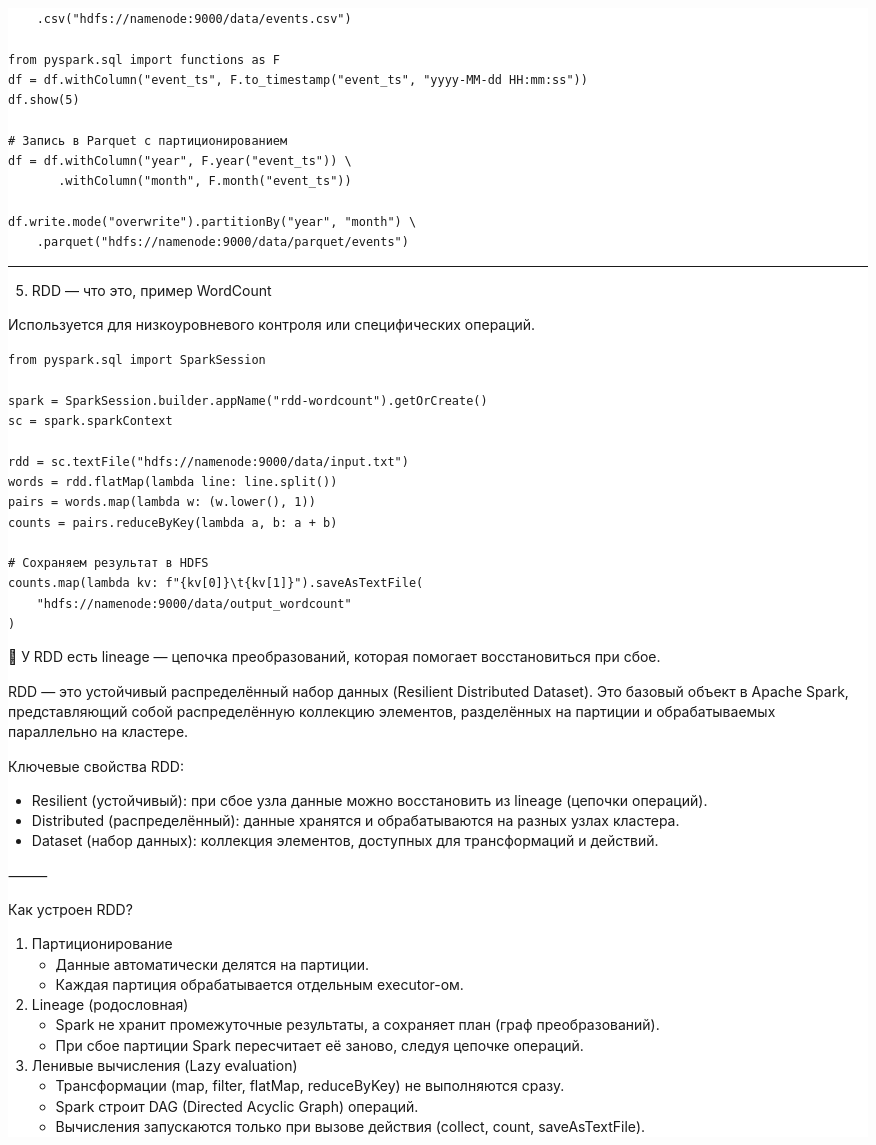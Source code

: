 ```
    .csv("hdfs://namenode:9000/data/events.csv")

from pyspark.sql import functions as F
df = df.withColumn("event_ts", F.to_timestamp("event_ts", "yyyy-MM-dd HH:mm:ss"))
df.show(5)

# Запись в Parquet с партиционированием
df = df.withColumn("year", F.year("event_ts")) \
       .withColumn("month", F.month("event_ts"))

df.write.mode("overwrite").partitionBy("year", "month") \
    .parquet("hdfs://namenode:9000/data/parquet/events")
```


---

5. RDD — что это, пример WordCount

Используется для низкоуровневого контроля или специфических операций.
```
from pyspark.sql import SparkSession

spark = SparkSession.builder.appName("rdd-wordcount").getOrCreate()
sc = spark.sparkContext

rdd = sc.textFile("hdfs://namenode:9000/data/input.txt")
words = rdd.flatMap(lambda line: line.split())
pairs = words.map(lambda w: (w.lower(), 1))
counts = pairs.reduceByKey(lambda a, b: a + b)

# Сохраняем результат в HDFS
counts.map(lambda kv: f"{kv[0]}\t{kv[1]}").saveAsTextFile(
    "hdfs://namenode:9000/data/output_wordcount"
)
```
📌 У RDD есть lineage — цепочка преобразований, которая помогает восстановиться при сбое.

RDD — это устойчивый распределённый набор данных (Resilient Distributed Dataset).
Это базовый объект в Apache Spark, представляющий собой распределённую коллекцию элементов, разделённых на партиции и обрабатываемых параллельно на кластере.

Ключевые свойства RDD:
-	Resilient (устойчивый): при сбое узла данные можно восстановить из lineage (цепочки операций).
-	Distributed (распределённый): данные хранятся и обрабатываются на разных узлах кластера.
-	Dataset (набор данных): коллекция элементов, доступных для трансформаций и действий.

⸻

Как устроен RDD?
1.	Партиционирование
	-	Данные автоматически делятся на партиции.
	-	Каждая партиция обрабатывается отдельным executor-ом.
2.	Lineage (родословная)
	-	Spark не хранит промежуточные результаты, а сохраняет план (граф преобразований).
	-	При сбое партиции Spark пересчитает её заново, следуя цепочке операций.
3.	Ленивые вычисления (Lazy evaluation)
	-	Трансформации (map, filter, flatMap, reduceByKey) не выполняются сразу.
	-	Spark строит DAG (Directed Acyclic Graph) операций.
	-	Вычисления запускаются только при вызове действия (collect, count, saveAsTextFile).
